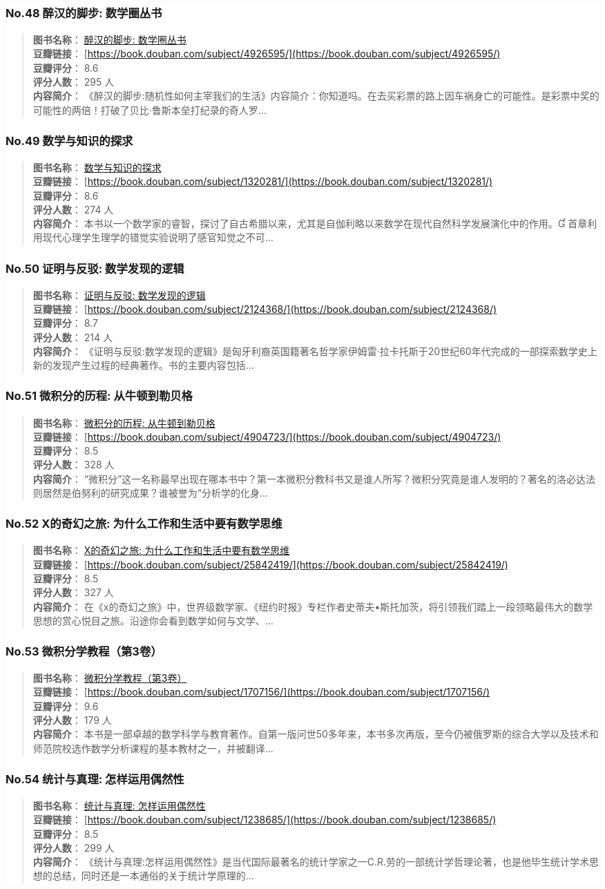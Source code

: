 ### No.48 醉汉的脚步: 数学圈丛书
 > **图书名称**： [醉汉的脚步: 数学圈丛书](https://book.douban.com/subject/4926595/)  
 > **豆瓣链接**： [https://book.douban.com/subject/4926595/](https://book.douban.com/subject/4926595/)  
 > **豆瓣评分**： 8.6  
 > **评分人数**： 295 人  
 > **内容简介**： 《醉汉的脚步:随机性如何主宰我们的生活》内容简介：你知道吗。在去买彩票的路上因车祸身亡的可能性。是彩票中奖的可能性的两倍！打破了贝比·鲁斯本垒打纪录的奇人罗...  

### No.49 数学与知识的探求
 > **图书名称**： [数学与知识的探求](https://book.douban.com/subject/1320281/)  
 > **豆瓣链接**： [https://book.douban.com/subject/1320281/](https://book.douban.com/subject/1320281/)  
 > **豆瓣评分**： 8.6  
 > **评分人数**： 274 人  
 > **内容简介**： 本书以一个数学家的睿智，探讨了自古希腊以来，尤其是自伽利略以来数学在现代自然科学发展演化中的作用。
首章利用现代心理学生理学的错觉实验说明了感官知觉之不可...  

### No.50 证明与反驳: 数学发现的逻辑
 > **图书名称**： [证明与反驳: 数学发现的逻辑](https://book.douban.com/subject/2124368/)  
 > **豆瓣链接**： [https://book.douban.com/subject/2124368/](https://book.douban.com/subject/2124368/)  
 > **豆瓣评分**： 8.7  
 > **评分人数**： 214 人  
 > **内容简介**： 《证明与反驳:数学发现的逻辑》是匈牙利裔英国籍著名哲学家伊姆雷·拉卡托斯于20世纪60年代完成的一部探索数学史上新的发现产生过程的经典著作。书的主要内容包括...  

### No.51 微积分的历程: 从牛顿到勒贝格
 > **图书名称**： [微积分的历程: 从牛顿到勒贝格](https://book.douban.com/subject/4904723/)  
 > **豆瓣链接**： [https://book.douban.com/subject/4904723/](https://book.douban.com/subject/4904723/)  
 > **豆瓣评分**： 8.5  
 > **评分人数**： 328 人  
 > **内容简介**： “微积分”这一名称最早出现在哪本书中？第一本微积分教科书又是谁人所写？微积分究竟是谁人发明的？著名的洛必达法则居然是伯努利的研究成果？谁被誉为“分析学的化身...  

### No.52 X的奇幻之旅: 为什么工作和生活中要有数学思维
 > **图书名称**： [X的奇幻之旅: 为什么工作和生活中要有数学思维](https://book.douban.com/subject/25842419/)  
 > **豆瓣链接**： [https://book.douban.com/subject/25842419/](https://book.douban.com/subject/25842419/)  
 > **豆瓣评分**： 8.5  
 > **评分人数**： 327 人  
 > **内容简介**： 在《x的奇幻之旅》中，世界级数学家、《纽约时报》专栏作者史蒂夫•斯托加茨，将引领我们踏上一段领略最伟大的数学思想的赏心悦目之旅。沿途你会看到数学如何与文学、...  

### No.53 微积分学教程（第3卷）
 > **图书名称**： [微积分学教程（第3卷）](https://book.douban.com/subject/1707156/)  
 > **豆瓣链接**： [https://book.douban.com/subject/1707156/](https://book.douban.com/subject/1707156/)  
 > **豆瓣评分**： 9.6  
 > **评分人数**： 179 人  
 > **内容简介**： 本书是一部卓越的数学科学与教育著作。自第一版问世50多年来，本书多次再版，至今仍被俄罗斯的综合大学以及技术和师范院校选作数学分析课程的基本教材之一，并被翻译...  

### No.54 统计与真理: 怎样运用偶然性
 > **图书名称**： [统计与真理: 怎样运用偶然性](https://book.douban.com/subject/1238685/)  
 > **豆瓣链接**： [https://book.douban.com/subject/1238685/](https://book.douban.com/subject/1238685/)  
 > **豆瓣评分**： 8.5  
 > **评分人数**： 299 人  
 > **内容简介**： 《统计与真理:怎样运用偶然性》是当代国际最著名的统计学家之一C.R.劳的一部统计学哲理论著，也是他毕生统计学术思想的总结，同时还是一本通俗的关于统计学原理的...  
